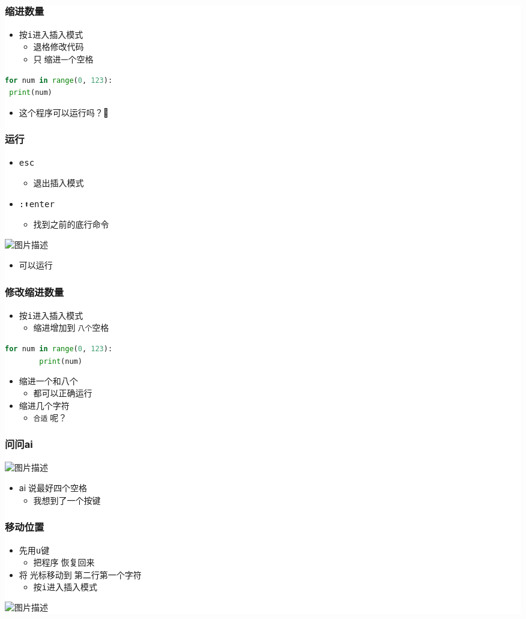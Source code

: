 ### 缩进数量

- 按<kbd>i</kbd>进入插入模式
	- <kbd>退格</kbd>修改代码
	- 只 缩进`一`个空格

```python
for num in range(0, 123):
 print(num)
```

- 这个程序可以运行吗？🤔

### 运行

- <kbd>esc</kbd>
	- 退出插入模式

- <kbd>:</kbd><kbd>⬆️</kbd><kbd>enter</kbd>
	- 找到之前的底行命令

![图片描述](https://doc.shiyanlou.com/courses/uid1190679-20231108-1699443632204)

- 可以运行

### 修改缩进数量

- 按<kbd>i</kbd>进入插入模式
	- 缩进增加到 `八个`空格

```python
for num in range(0, 123):
		print(num)
```

- 缩进一个和八个
	- 都可以正确运行
- 缩进几个字符
	- `合适` 呢？

### 问问ai

![图片描述](https://doc.shiyanlou.com/courses/uid1190679-20240924-1727145986609)

- ai 说最好四个空格
	- 我想到了一个按键

### 移动位置

- 先用<kbd>u</kbd>键
	- 把程序 恢复回来
- 将 光标移动到 第二行第一个字符
	- 按<kbd>i</kbd>进入插入模式

![图片描述](https://doc.shiyanlou.com/courses/uid1190679-20231105-1699192053470)
